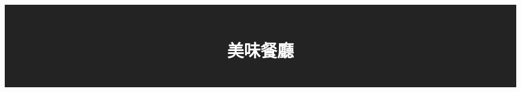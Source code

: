 <!DOCTYPE html>
<html lang="zh">
<head>
    <meta charset="UTF-8">
    <meta name="viewport" content="width=device-width, initial-scale=1.0">
    <title>美味餐廳</title>
    <link rel="stylesheet" href="styles.css">
    <script defer src="script.js"></script>
    <style>
        body {
            font-family: Arial, sans-serif;
            margin: 0;
            padding: 0;
            background-color: #f8f8f8;
            color: #333;
        }
        header {
            background-color: #242323;
            color: white;
            padding: 20px;
            text-align: center;
        }
        nav ul {
            list-style: none;
            padding: 0;
        }
        nav ul li {
            display: inline;
            margin: 0 15px;
        }
        nav a {
            color: white;
            text-decoration: none;
            font-weight: bold;
        }
        section {
            text-align: center;
            padding: 50px 20px;
        }
        h2 {
            color: #242323;
        }
        img {
            width: 80%;
            max-width: 600px;
            border-radius: 10px;
            box-shadow: 0 4px 8px rgba(0, 0, 0, 0.2);
            margin: 20px 0;
        }
        footer {
            background-color: #242323;
            color: white;
            text-align: center;
            padding: 10px 0;
            position: relative;
            bottom: 0;
            width: 100%;
        }
    </style>
</head>
<body>
    <header>
        <h1>美味餐廳</h1>
        <nav>